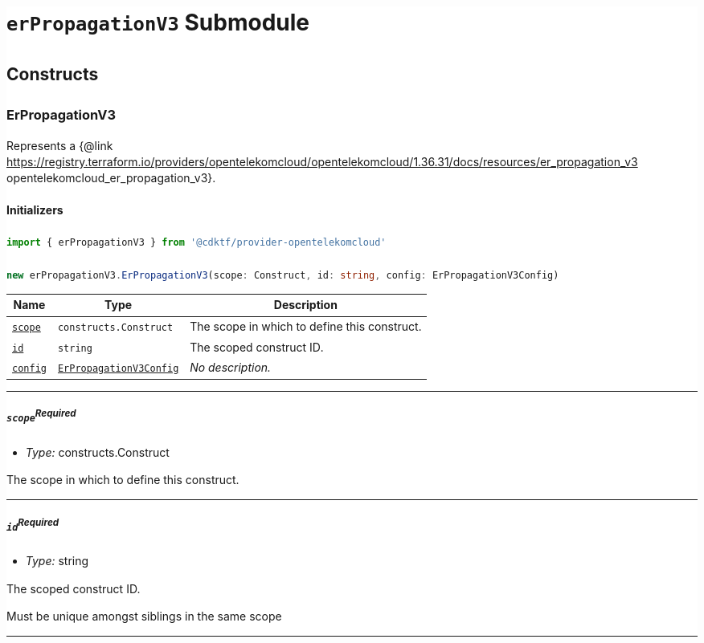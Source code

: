 # `erPropagationV3` Submodule <a name="`erPropagationV3` Submodule" id="@cdktf/provider-opentelekomcloud.erPropagationV3"></a>

## Constructs <a name="Constructs" id="Constructs"></a>

### ErPropagationV3 <a name="ErPropagationV3" id="@cdktf/provider-opentelekomcloud.erPropagationV3.ErPropagationV3"></a>

Represents a {@link https://registry.terraform.io/providers/opentelekomcloud/opentelekomcloud/1.36.31/docs/resources/er_propagation_v3 opentelekomcloud_er_propagation_v3}.

#### Initializers <a name="Initializers" id="@cdktf/provider-opentelekomcloud.erPropagationV3.ErPropagationV3.Initializer"></a>

```typescript
import { erPropagationV3 } from '@cdktf/provider-opentelekomcloud'

new erPropagationV3.ErPropagationV3(scope: Construct, id: string, config: ErPropagationV3Config)
```

| **Name** | **Type** | **Description** |
| --- | --- | --- |
| <code><a href="#@cdktf/provider-opentelekomcloud.erPropagationV3.ErPropagationV3.Initializer.parameter.scope">scope</a></code> | <code>constructs.Construct</code> | The scope in which to define this construct. |
| <code><a href="#@cdktf/provider-opentelekomcloud.erPropagationV3.ErPropagationV3.Initializer.parameter.id">id</a></code> | <code>string</code> | The scoped construct ID. |
| <code><a href="#@cdktf/provider-opentelekomcloud.erPropagationV3.ErPropagationV3.Initializer.parameter.config">config</a></code> | <code><a href="#@cdktf/provider-opentelekomcloud.erPropagationV3.ErPropagationV3Config">ErPropagationV3Config</a></code> | *No description.* |

---

##### `scope`<sup>Required</sup> <a name="scope" id="@cdktf/provider-opentelekomcloud.erPropagationV3.ErPropagationV3.Initializer.parameter.scope"></a>

- *Type:* constructs.Construct

The scope in which to define this construct.

---

##### `id`<sup>Required</sup> <a name="id" id="@cdktf/provider-opentelekomcloud.erPropagationV3.ErPropagationV3.Initializer.parameter.id"></a>

- *Type:* string

The scoped construct ID.

Must be unique amongst siblings in the same scope

---
